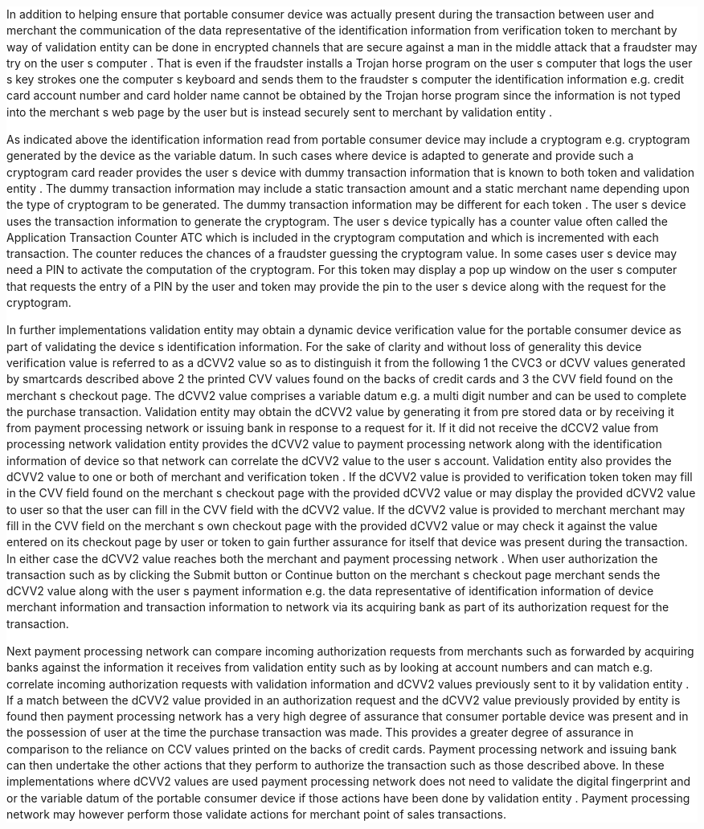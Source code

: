 In addition to helping ensure that portable consumer device was actually present during the transaction between user and merchant the communication of the data representative of the identification information from verification token to merchant by way of validation entity can be done in encrypted channels that are secure against a man in the middle attack that a fraudster may try on the user s computer . That is even if the fraudster installs a Trojan horse program on the user s computer that logs the user s key strokes one the computer s keyboard and sends them to the fraudster s computer the identification information e.g. credit card account number and card holder name cannot be obtained by the Trojan horse program since the information is not typed into the merchant s web page by the user but is instead securely sent to merchant by validation entity .

As indicated above the identification information read from portable consumer device may include a cryptogram e.g. cryptogram generated by the device as the variable datum. In such cases where device is adapted to generate and provide such a cryptogram card reader provides the user s device with dummy transaction information that is known to both token and validation entity . The dummy transaction information may include a static transaction amount and a static merchant name depending upon the type of cryptogram to be generated. The dummy transaction information may be different for each token . The user s device uses the transaction information to generate the cryptogram. The user s device typically has a counter value often called the Application Transaction Counter ATC which is included in the cryptogram computation and which is incremented with each transaction. The counter reduces the chances of a fraudster guessing the cryptogram value. In some cases user s device may need a PIN to activate the computation of the cryptogram. For this token may display a pop up window on the user s computer that requests the entry of a PIN by the user and token may provide the pin to the user s device along with the request for the cryptogram.

In further implementations validation entity may obtain a dynamic device verification value for the portable consumer device as part of validating the device s identification information. For the sake of clarity and without loss of generality this device verification value is referred to as a dCVV2 value so as to distinguish it from the following 1 the CVC3 or dCVV values generated by smartcards described above 2 the printed CVV values found on the backs of credit cards and 3 the CVV field found on the merchant s checkout page. The dCVV2 value comprises a variable datum e.g. a multi digit number and can be used to complete the purchase transaction. Validation entity may obtain the dCVV2 value by generating it from pre stored data or by receiving it from payment processing network or issuing bank in response to a request for it. If it did not receive the dCCV2 value from processing network validation entity provides the dCVV2 value to payment processing network along with the identification information of device so that network can correlate the dCVV2 value to the user s account. Validation entity also provides the dCVV2 value to one or both of merchant and verification token . If the dCVV2 value is provided to verification token token may fill in the CVV field found on the merchant s checkout page with the provided dCVV2 value or may display the provided dCVV2 value to user so that the user can fill in the CVV field with the dCVV2 value. If the dCVV2 value is provided to merchant merchant may fill in the CVV field on the merchant s own checkout page with the provided dCVV2 value or may check it against the value entered on its checkout page by user or token to gain further assurance for itself that device was present during the transaction. In either case the dCVV2 value reaches both the merchant and payment processing network . When user authorization the transaction such as by clicking the Submit button or Continue button on the merchant s checkout page merchant sends the dCVV2 value along with the user s payment information e.g. the data representative of identification information of device merchant information and transaction information to network via its acquiring bank as part of its authorization request for the transaction.

Next payment processing network can compare incoming authorization requests from merchants such as forwarded by acquiring banks against the information it receives from validation entity such as by looking at account numbers and can match e.g. correlate incoming authorization requests with validation information and dCVV2 values previously sent to it by validation entity . If a match between the dCVV2 value provided in an authorization request and the dCVV2 value previously provided by entity is found then payment processing network has a very high degree of assurance that consumer portable device was present and in the possession of user at the time the purchase transaction was made. This provides a greater degree of assurance in comparison to the reliance on CCV values printed on the backs of credit cards. Payment processing network and issuing bank can then undertake the other actions that they perform to authorize the transaction such as those described above. In these implementations where dCVV2 values are used payment processing network does not need to validate the digital fingerprint and or the variable datum of the portable consumer device if those actions have been done by validation entity . Payment processing network may however perform those validate actions for merchant point of sales transactions. 
